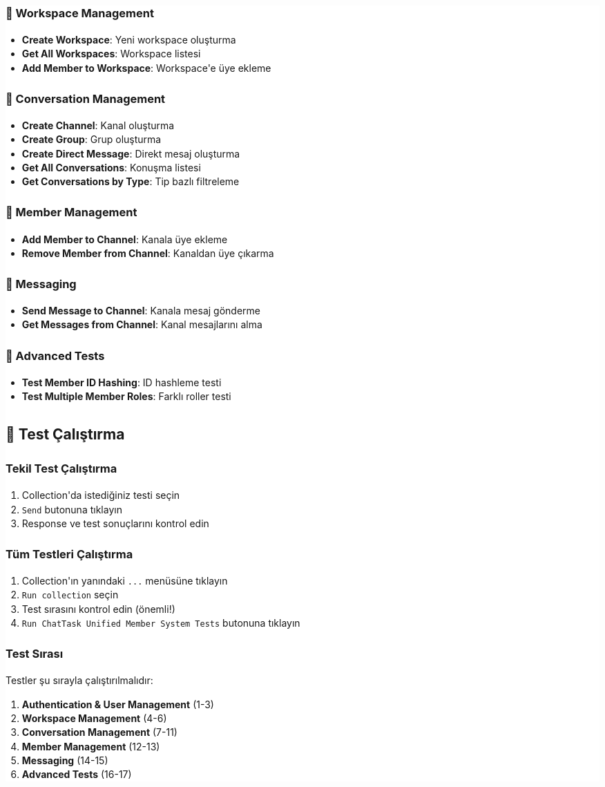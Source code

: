 ### 🏢 Workspace Management

- **Create Workspace**: Yeni workspace oluşturma
- **Get All Workspaces**: Workspace listesi
- **Add Member to Workspace**: Workspace'e üye ekleme

### 💬 Conversation Management

- **Create Channel**: Kanal oluşturma
- **Create Group**: Grup oluşturma
- **Create Direct Message**: Direkt mesaj oluşturma
- **Get All Conversations**: Konuşma listesi
- **Get Conversations by Type**: Tip bazlı filtreleme

### 👥 Member Management

- **Add Member to Channel**: Kanala üye ekleme
- **Remove Member from Channel**: Kanaldan üye çıkarma

### 📝 Messaging

- **Send Message to Channel**: Kanala mesaj gönderme
- **Get Messages from Channel**: Kanal mesajlarını alma

### 🧪 Advanced Tests

- **Test Member ID Hashing**: ID hashleme testi
- **Test Multiple Member Roles**: Farklı roller testi

## 🎯 Test Çalıştırma

### Tekil Test Çalıştırma

1. Collection'da istediğiniz testi seçin
2. `Send` butonuna tıklayın
3. Response ve test sonuçlarını kontrol edin

### Tüm Testleri Çalıştırma

1. Collection'ın yanındaki `...` menüsüne tıklayın
2. `Run collection` seçin
3. Test sırasını kontrol edin (önemli!)
4. `Run ChatTask Unified Member System Tests` butonuna tıklayın

### Test Sırası

Testler şu sırayla çalıştırılmalıdır:

1. **Authentication & User Management** (1-3)
2. **Workspace Management** (4-6)
3. **Conversation Management** (7-11)
4. **Member Management** (12-13)
5. **Messaging** (14-15)
6. **Advanced Tests** (16-17)
